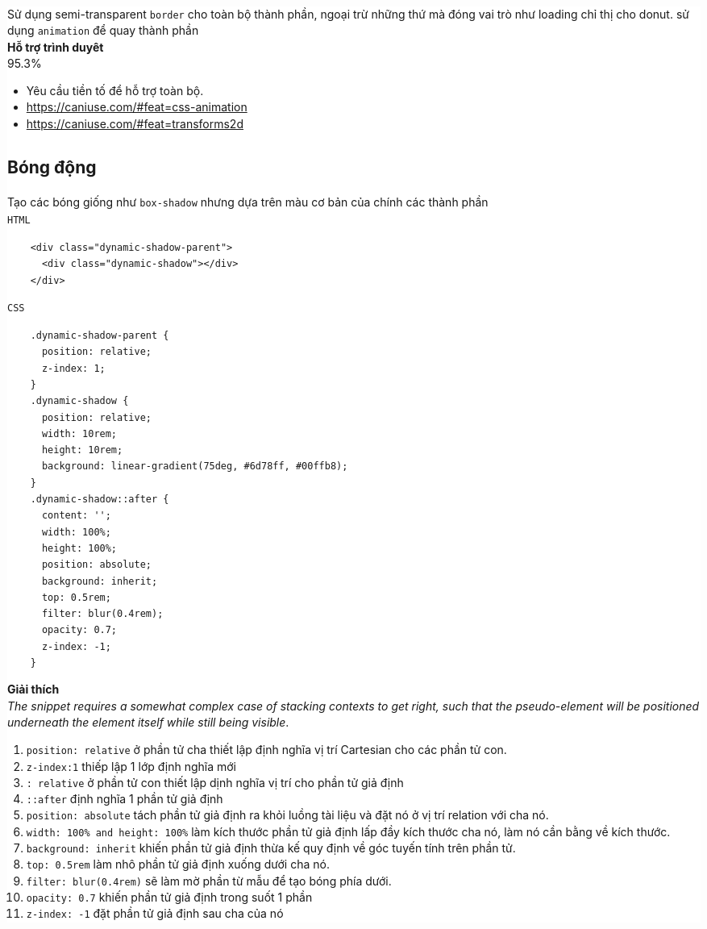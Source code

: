 Sử dụng semi-transparent `border` cho toàn bộ thành phần, ngoại trừ những thứ mà đóng vai trò như loading chỉ thị cho donut. sử dụng `animation` để quay thành phần  
 **Hỗ trợ trình duyêt**  
 95.3%  
 * Yêu cầu tiền tố để hỗ trợ toàn bộ.
 * https://caniuse.com/#feat=css-animation  
 *  https://caniuse.com/#feat=transforms2d  

## Bóng động  
Tạo các bóng giống như `box-shadow` nhưng dựa trên màu cơ bản của chính các thành phần  
`HTML`  
```
    <div class="dynamic-shadow-parent">
      <div class="dynamic-shadow"></div>
    </div>
```  
`CSS`  
```
    .dynamic-shadow-parent {
      position: relative;
      z-index: 1;
    }
    .dynamic-shadow {
      position: relative;
      width: 10rem;
      height: 10rem;
      background: linear-gradient(75deg, #6d78ff, #00ffb8);
    }
    .dynamic-shadow::after {
      content: '';
      width: 100%;
      height: 100%;
      position: absolute;
      background: inherit;
      top: 0.5rem;
      filter: blur(0.4rem);
      opacity: 0.7;
      z-index: -1;
    }
```  
**Giải thích**  
*The snippet requires a somewhat complex case of stacking contexts to get right, such that the pseudo-element will be positioned underneath the element itself while still being visible*.  
1. `position: relative` ở phần tử cha thiết lập định nghĩa vị trí Cartesian cho các phần tử con.    
2. `z-index:1` thiếp lập 1 lớp định nghĩa mới  
3. `: relative` ở phần tử con thiết lập dịnh nghĩa vị trí cho phần tử giả định  
4. `::after` định nghĩa 1 phần tử giả định  
4. `position: absolute` tách phần tử giả định ra khỏi luồng tài liệu và đặt nó ở vị trí relation với cha nó.  
6. `width: 100% and height: 100%` làm kích thước phần tử giả định lấp đầy kích thước cha nó, làm nó cần bằng về kích thước.  
7. `background: inherit` khiến phần tử giả định thừa kế quy định về góc tuyến tính trên phần tử.  
8. `top: 0.5rem` làm nhô phần tử giả định xuống dưới cha nó.  
9. `filter: blur(0.4rem)` sẽ làm mờ phần từ mẫu để tạo bóng phía dưới.  
10. `opacity: 0.7` khiến phần tử giả định trong suốt 1 phần  
11. `z-index: -1` đặt phần tử giả định sau cha của nó  
